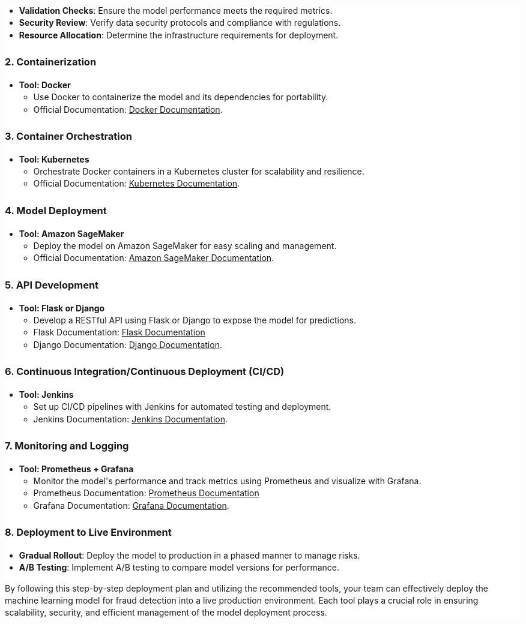 - **Validation Checks**: Ensure the model performance meets the required metrics.
- **Security Review**: Verify data security protocols and compliance with regulations.
- **Resource Allocation**: Determine the infrastructure requirements for deployment.

### 2. **Containerization**

- **Tool: Docker**
  - Use Docker to containerize the model and its dependencies for portability.
  - Official Documentation: [Docker Documentation](https://docs.docker.com/).

### 3. **Container Orchestration**

- **Tool: Kubernetes**
  - Orchestrate Docker containers in a Kubernetes cluster for scalability and resilience.
  - Official Documentation: [Kubernetes Documentation](https://kubernetes.io/docs/).

### 4. **Model Deployment**

- **Tool: Amazon SageMaker**
  - Deploy the model on Amazon SageMaker for easy scaling and management.
  - Official Documentation: [Amazon SageMaker Documentation](https://docs.aws.amazon.com/sagemaker/).

### 5. **API Development**

- **Tool: Flask or Django**
  - Develop a RESTful API using Flask or Django to expose the model for predictions.
  - Flask Documentation: [Flask Documentation](https://flask.palletsprojects.com/)
  - Django Documentation: [Django Documentation](https://www.djangoproject.com/).

### 6. **Continuous Integration/Continuous Deployment (CI/CD)**

- **Tool: Jenkins**
  - Set up CI/CD pipelines with Jenkins for automated testing and deployment.
  - Jenkins Documentation: [Jenkins Documentation](https://www.jenkins.io/doc/).

### 7. **Monitoring and Logging**

- **Tool: Prometheus + Grafana**
  - Monitor the model's performance and track metrics using Prometheus and visualize with Grafana.
  - Prometheus Documentation: [Prometheus Documentation](https://prometheus.io/docs/)
  - Grafana Documentation: [Grafana Documentation](https://grafana.com/docs/).

### 8. **Deployment to Live Environment**

- **Gradual Rollout**: Deploy the model to production in a phased manner to manage risks.
- **A/B Testing**: Implement A/B testing to compare model versions for performance.

By following this step-by-step deployment plan and utilizing the recommended tools, your team can effectively deploy the machine learning model for fraud detection into a live production environment. Each tool plays a crucial role in ensuring scalability, security, and efficient management of the model deployment process.
